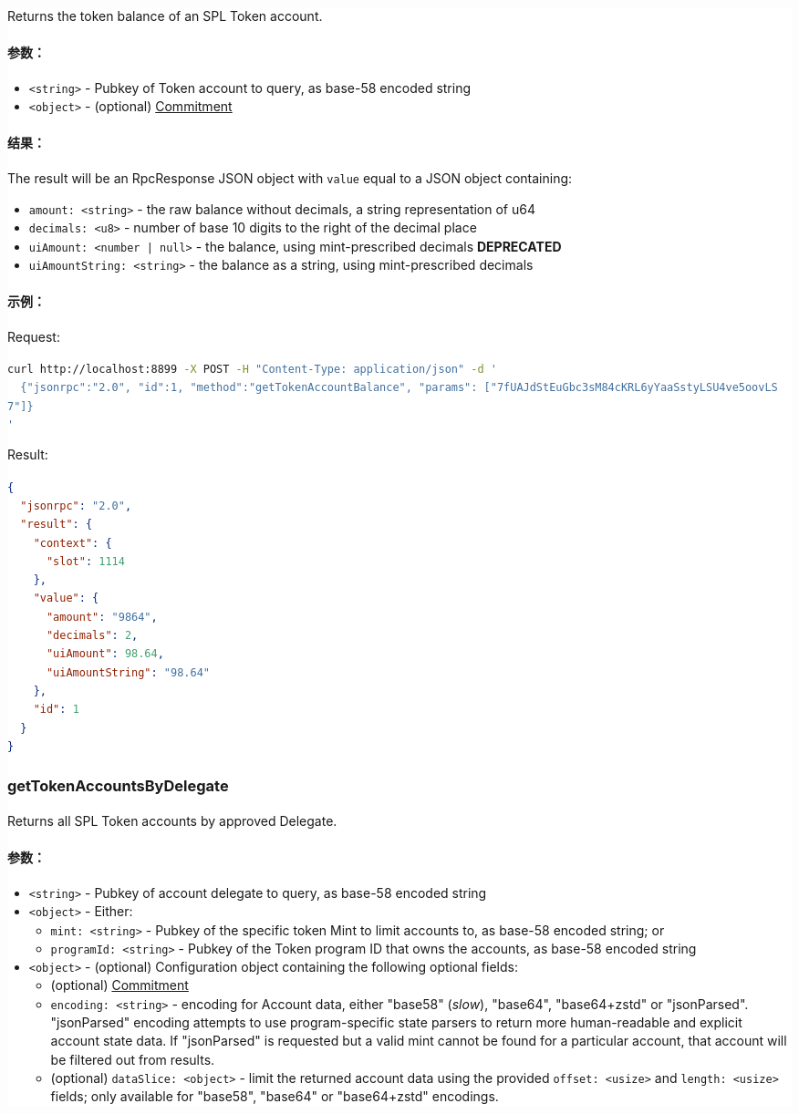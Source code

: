 Returns the token balance of an SPL Token account.

#### 参数：

- `<string>` - Pubkey of Token account to query, as base-58 encoded string
- `<object>` - (optional) [Commitment](jsonrpc-api.md#configuring-state-commitment)

#### 结果：

The result will be an RpcResponse JSON object with `value` equal to a JSON object containing:

- `amount: <string>` - the raw balance without decimals, a string representation of u64
- `decimals: <u8>` - number of base 10 digits to the right of the decimal place
- `uiAmount: <number | null>` - the balance, using mint-prescribed decimals **DEPRECATED**
- `uiAmountString: <string>` - the balance as a string, using mint-prescribed decimals

#### 示例：

Request:

```bash
curl http://localhost:8899 -X POST -H "Content-Type: application/json" -d '
  {"jsonrpc":"2.0", "id":1, "method":"getTokenAccountBalance", "params": ["7fUAJdStEuGbc3sM84cKRL6yYaaSstyLSU4ve5oovLS7"]}
'
```

Result:

```json
{
  "jsonrpc": "2.0",
  "result": {
    "context": {
      "slot": 1114
    },
    "value": {
      "amount": "9864",
      "decimals": 2,
      "uiAmount": 98.64,
      "uiAmountString": "98.64"
    },
    "id": 1
  }
}
```

### getTokenAccountsByDelegate

Returns all SPL Token accounts by approved Delegate.

#### 参数：

- `<string>` - Pubkey of account delegate to query, as base-58 encoded string
- `<object>` - Either:
  - `mint: <string>` - Pubkey of the specific token Mint to limit accounts to, as base-58 encoded string; or
  - `programId: <string>` - Pubkey of the Token program ID that owns the accounts, as base-58 encoded string
- `<object>` - (optional) Configuration object containing the following optional fields:
  - (optional) [Commitment](jsonrpc-api.md#configuring-state-commitment)
  - `encoding: <string>` - encoding for Account data, either "base58" (_slow_), "base64", "base64+zstd" or "jsonParsed". "jsonParsed" encoding attempts to use program-specific state parsers to return more human-readable and explicit account state data. If "jsonParsed" is requested but a valid mint cannot be found for a particular account, that account will be filtered out from results.
  - (optional) `dataSlice: <object>` - limit the returned account data using the provided `offset: <usize>` and `length: <usize>` fields; only available for "base58", "base64" or "base64+zstd" encodings.
